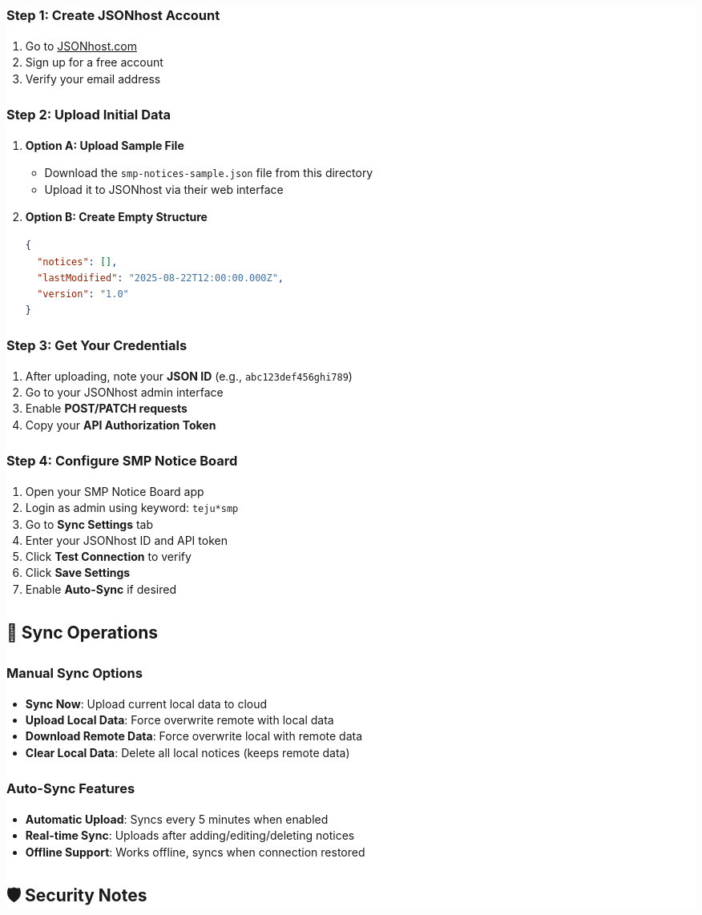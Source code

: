 ### Step 1: Create JSONhost Account
1. Go to [JSONhost.com](https://jsonhost.com)
2. Sign up for a free account
3. Verify your email address

### Step 2: Upload Initial Data
1. **Option A: Upload Sample File**
   - Download the `smp-notices-sample.json` file from this directory
   - Upload it to JSONhost via their web interface

2. **Option B: Create Empty Structure**
   ```json
   {
     "notices": [],
     "lastModified": "2025-08-22T12:00:00.000Z",
     "version": "1.0"
   }
   ```

### Step 3: Get Your Credentials
1. After uploading, note your **JSON ID** (e.g., `abc123def456ghi789`)
2. Go to your JSONhost admin interface
3. Enable **POST/PATCH requests**
4. Copy your **API Authorization Token**

### Step 4: Configure SMP Notice Board
1. Open your SMP Notice Board app
2. Login as admin using keyword: `teju*smp`
3. Go to **Sync Settings** tab
4. Enter your JSONhost ID and API token
5. Click **Test Connection** to verify
6. Click **Save Settings**
7. Enable **Auto-Sync** if desired

## 🔧 Sync Operations

### Manual Sync Options
- **Sync Now**: Upload current local data to cloud
- **Upload Local Data**: Force overwrite remote with local data
- **Download Remote Data**: Force overwrite local with remote data
- **Clear Local Data**: Delete all local notices (keeps remote data)

### Auto-Sync Features
- **Automatic Upload**: Syncs every 5 minutes when enabled
- **Real-time Sync**: Uploads after adding/editing/deleting notices
- **Offline Support**: Works offline, syncs when connection restored

## 🛡️ Security Notes
